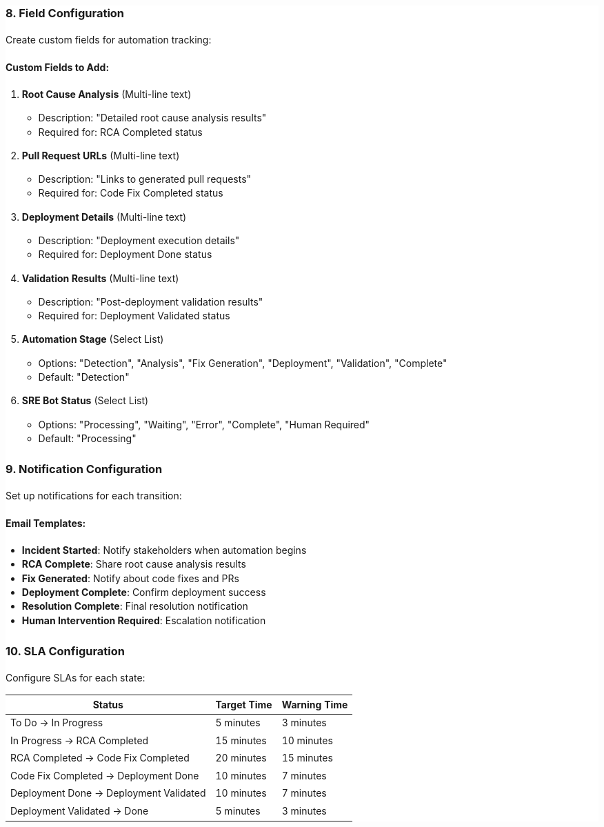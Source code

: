 ### 8. Field Configuration

Create custom fields for automation tracking:

#### Custom Fields to Add:

1. **Root Cause Analysis** (Multi-line text)
   - Description: "Detailed root cause analysis results"
   - Required for: RCA Completed status

2. **Pull Request URLs** (Multi-line text)
   - Description: "Links to generated pull requests"
   - Required for: Code Fix Completed status

3. **Deployment Details** (Multi-line text)
   - Description: "Deployment execution details"
   - Required for: Deployment Done status

4. **Validation Results** (Multi-line text)
   - Description: "Post-deployment validation results"
   - Required for: Deployment Validated status

5. **Automation Stage** (Select List)
   - Options: "Detection", "Analysis", "Fix Generation", "Deployment", "Validation", "Complete"
   - Default: "Detection"

6. **SRE Bot Status** (Select List)
   - Options: "Processing", "Waiting", "Error", "Complete", "Human Required"
   - Default: "Processing"

### 9. Notification Configuration

Set up notifications for each transition:

#### Email Templates:
- **Incident Started**: Notify stakeholders when automation begins
- **RCA Complete**: Share root cause analysis results
- **Fix Generated**: Notify about code fixes and PRs
- **Deployment Complete**: Confirm deployment success
- **Resolution Complete**: Final resolution notification
- **Human Intervention Required**: Escalation notification

### 10. SLA Configuration

Configure SLAs for each state:

| Status | Target Time | Warning Time |
|--------|-------------|--------------|
| To Do → In Progress | 5 minutes | 3 minutes |
| In Progress → RCA Completed | 15 minutes | 10 minutes |
| RCA Completed → Code Fix Completed | 20 minutes | 15 minutes |
| Code Fix Completed → Deployment Done | 10 minutes | 7 minutes |
| Deployment Done → Deployment Validated | 10 minutes | 7 minutes |
| Deployment Validated → Done | 5 minutes | 3 minutes |
